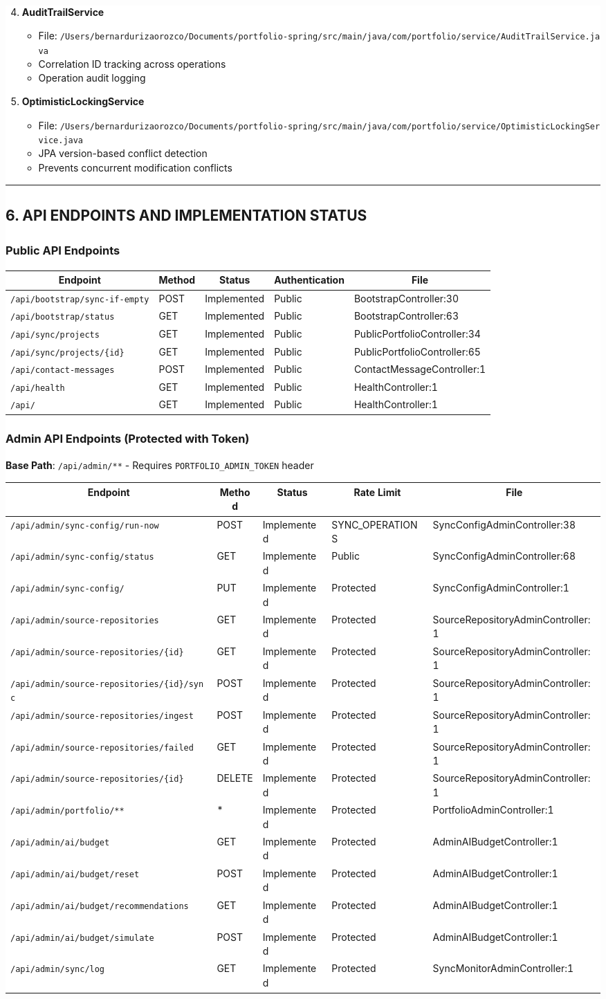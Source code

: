 4. **AuditTrailService**
   - File: `/Users/bernardurizaorozco/Documents/portfolio-spring/src/main/java/com/portfolio/service/AuditTrailService.java`
   - Correlation ID tracking across operations
   - Operation audit logging

5. **OptimisticLockingService**
   - File: `/Users/bernardurizaorozco/Documents/portfolio-spring/src/main/java/com/portfolio/service/OptimisticLockingService.java`
   - JPA version-based conflict detection
   - Prevents concurrent modification conflicts

---

## 6. API ENDPOINTS AND IMPLEMENTATION STATUS

### Public API Endpoints

| Endpoint | Method | Status | Authentication | File |
|----------|--------|--------|-----------------|------|
| `/api/bootstrap/sync-if-empty` | POST | Implemented | Public | BootstrapController:30 |
| `/api/bootstrap/status` | GET | Implemented | Public | BootstrapController:63 |
| `/api/sync/projects` | GET | Implemented | Public | PublicPortfolioController:34 |
| `/api/sync/projects/{id}` | GET | Implemented | Public | PublicPortfolioController:65 |
| `/api/contact-messages` | POST | Implemented | Public | ContactMessageController:1 |
| `/api/health` | GET | Implemented | Public | HealthController:1 |
| `/api/` | GET | Implemented | Public | HealthController:1 |

### Admin API Endpoints (Protected with Token)

**Base Path**: `/api/admin/**` - Requires `PORTFOLIO_ADMIN_TOKEN` header

| Endpoint | Method | Status | Rate Limit | File |
|----------|--------|--------|-----------|------|
| `/api/admin/sync-config/run-now` | POST | Implemented | SYNC_OPERATIONS | SyncConfigAdminController:38 |
| `/api/admin/sync-config/status` | GET | Implemented | Public | SyncConfigAdminController:68 |
| `/api/admin/sync-config/` | PUT | Implemented | Protected | SyncConfigAdminController:1 |
| `/api/admin/source-repositories` | GET | Implemented | Protected | SourceRepositoryAdminController:1 |
| `/api/admin/source-repositories/{id}` | GET | Implemented | Protected | SourceRepositoryAdminController:1 |
| `/api/admin/source-repositories/{id}/sync` | POST | Implemented | Protected | SourceRepositoryAdminController:1 |
| `/api/admin/source-repositories/ingest` | POST | Implemented | Protected | SourceRepositoryAdminController:1 |
| `/api/admin/source-repositories/failed` | GET | Implemented | Protected | SourceRepositoryAdminController:1 |
| `/api/admin/source-repositories/{id}` | DELETE | Implemented | Protected | SourceRepositoryAdminController:1 |
| `/api/admin/portfolio/**` | * | Implemented | Protected | PortfolioAdminController:1 |
| `/api/admin/ai/budget` | GET | Implemented | Protected | AdminAIBudgetController:1 |
| `/api/admin/ai/budget/reset` | POST | Implemented | Protected | AdminAIBudgetController:1 |
| `/api/admin/ai/budget/recommendations` | GET | Implemented | Protected | AdminAIBudgetController:1 |
| `/api/admin/ai/budget/simulate` | POST | Implemented | Protected | AdminAIBudgetController:1 |
| `/api/admin/sync/log` | GET | Implemented | Protected | SyncMonitorAdminController:1 |